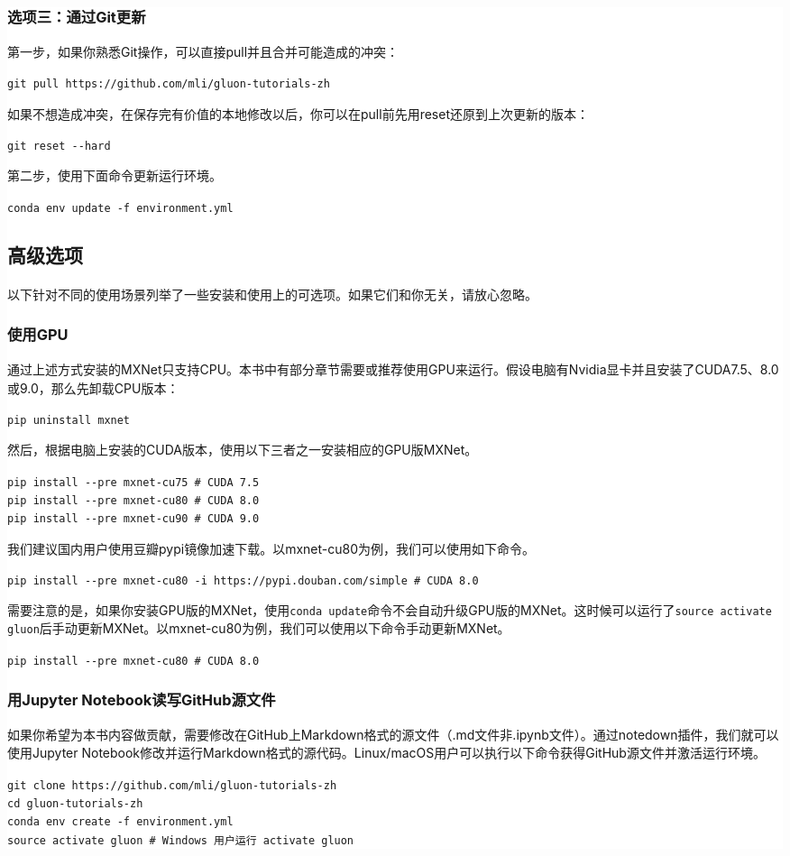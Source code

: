 ### 选项三：通过Git更新

第一步，如果你熟悉Git操作，可以直接pull并且合并可能造成的冲突：

```
git pull https://github.com/mli/gluon-tutorials-zh
```

如果不想造成冲突，在保存完有价值的本地修改以后，你可以在pull前先用reset还原到上次更新的版本：

```
git reset --hard
```

第二步，使用下面命令更新运行环境。

```
conda env update -f environment.yml
```

## 高级选项

以下针对不同的使用场景列举了一些安装和使用上的可选项。如果它们和你无关，请放心忽略。

### 使用GPU

通过上述方式安装的MXNet只支持CPU。本书中有部分章节需要或推荐使用GPU来运行。假设电脑有Nvidia显卡并且安装了CUDA7.5、8.0或9.0，那么先卸载CPU版本：

```
pip uninstall mxnet
```

然后，根据电脑上安装的CUDA版本，使用以下三者之一安装相应的GPU版MXNet。

```
pip install --pre mxnet-cu75 # CUDA 7.5
pip install --pre mxnet-cu80 # CUDA 8.0
pip install --pre mxnet-cu90 # CUDA 9.0
```

我们建议国内用户使用豆瓣pypi镜像加速下载。以mxnet-cu80为例，我们可以使用如下命令。

```
pip install --pre mxnet-cu80 -i https://pypi.douban.com/simple # CUDA 8.0
```

需要注意的是，如果你安装GPU版的MXNet，使用`conda update`命令不会自动升级GPU版的MXNet。这时候可以运行了`source activate gluon`后手动更新MXNet。以mxnet-cu80为例，我们可以使用以下命令手动更新MXNet。

```
pip install --pre mxnet-cu80 # CUDA 8.0
```

### 用Jupyter Notebook读写GitHub源文件

如果你希望为本书内容做贡献，需要修改在GitHub上Markdown格式的源文件（.md文件非.ipynb文件）。通过notedown插件，我们就可以使用Jupyter Notebook修改并运行Markdown格式的源代码。Linux/macOS用户可以执行以下命令获得GitHub源文件并激活运行环境。

```
git clone https://github.com/mli/gluon-tutorials-zh
cd gluon-tutorials-zh
conda env create -f environment.yml
source activate gluon # Windows 用户运行 activate gluon
```
